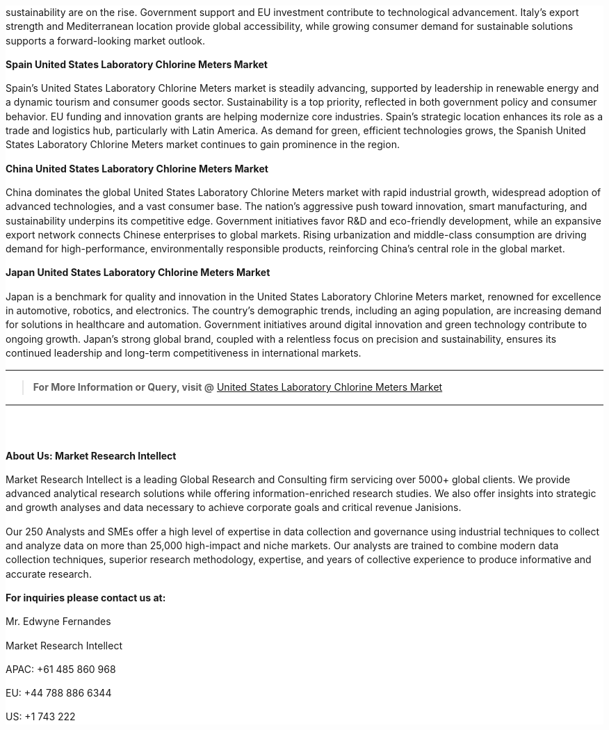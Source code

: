 sustainability are on the rise. Government support and EU investment contribute to technological advancement. Italy&rsquo;s export strength and Mediterranean location provide global accessibility, while growing consumer demand for sustainable solutions supports a forward-looking market outlook.</p><p class="" data-start="4424" data-end="4975"><strong data-start="4424" data-end="4445">Spain United States Laboratory Chlorine Meters Market</strong></p><p class="" data-start="4424" data-end="4975">Spain&rsquo;s United States Laboratory Chlorine Meters market is steadily advancing, supported by leadership in renewable energy and a dynamic tourism and consumer goods sector. Sustainability is a top priority, reflected in both government policy and consumer behavior. EU funding and innovation grants are helping modernize core industries. Spain&rsquo;s strategic location enhances its role as a trade and logistics hub, particularly with Latin America. As demand for green, efficient technologies grows, the Spanish United States Laboratory Chlorine Meters market continues to gain prominence in the region.</p><p class="" data-start="4977" data-end="5589"><strong data-start="4977" data-end="4998">China United States Laboratory Chlorine Meters Market</strong></p><p class="" data-start="4977" data-end="5589">China dominates the global United States Laboratory Chlorine Meters market with rapid industrial growth, widespread adoption of advanced technologies, and a vast consumer base. The nation&rsquo;s aggressive push toward innovation, smart manufacturing, and sustainability underpins its competitive edge. Government initiatives favor R&amp;D and eco-friendly development, while an expansive export network connects Chinese enterprises to global markets. Rising urbanization and middle-class consumption are driving demand for high-performance, environmentally responsible products, reinforcing China&rsquo;s central role in the global market.</p><p class="" data-start="5591" data-end="6162"><strong data-start="5591" data-end="5612">Japan United States Laboratory Chlorine Meters Market</strong></p><p class="" data-start="5591" data-end="6162">Japan is a benchmark for quality and innovation in the United States Laboratory Chlorine Meters market, renowned for excellence in automotive, robotics, and electronics. The country&rsquo;s demographic trends, including an aging population, are increasing demand for solutions in healthcare and automation. Government initiatives around digital innovation and green technology contribute to ongoing growth. Japan&rsquo;s strong global brand, coupled with a relentless focus on precision and sustainability, ensures its continued leadership and long-term competitiveness in international markets.</p><hr /><blockquote><p><span class="font-[700]"><strong>For More Information or Query, visit&nbsp;@</strong>&nbsp;</span><span class="font-[700]"><a href="https://www.marketresearchintellect.com/product/global-laboratory-chlorine-meters-market-size-and-forecast/?utm_source=Linkedin&utm_medium=019" target="_blank" data-tracking-control-name="article-ssr-frontend-pulse_little-text-block" data-tracking-will-navigate="" data-test-link="">United States Laboratory Chlorine Meters Market</a></span></p></blockquote><hr /><h3>&nbsp;</h3><p><strong><span class="font-[700]">About Us: Market Research Intellect</span></strong></p><p><span class="">Market Research Intellect is a leading Global Research and Consulting firm servicing over 5000+ global clients. We provide advanced analytical research solutions while offering information-enriched research studies.&nbsp;</span>We also offer insights into strategic and growth analyses and data necessary to achieve corporate goals and critical revenue Janisions.</p><p><span class="">Our 250 Analysts and SMEs offer a high level of expertise in data collection and governance using industrial techniques to collect and analyze data on more than 25,000 high-impact and niche markets. Our analysts are trained to combine modern data collection techniques, superior research methodology, expertise, and years of collective experience to produce informative and accurate research.</span></p><p><strong>For inquiries please contact us at:</strong></p><p>Mr. Edwyne Fernandes</p><p>Market Research Intellect</p><p>APAC: +61 485 860 968</p><p>EU: +44 788 886 6344</p><p>US: +1 743 222